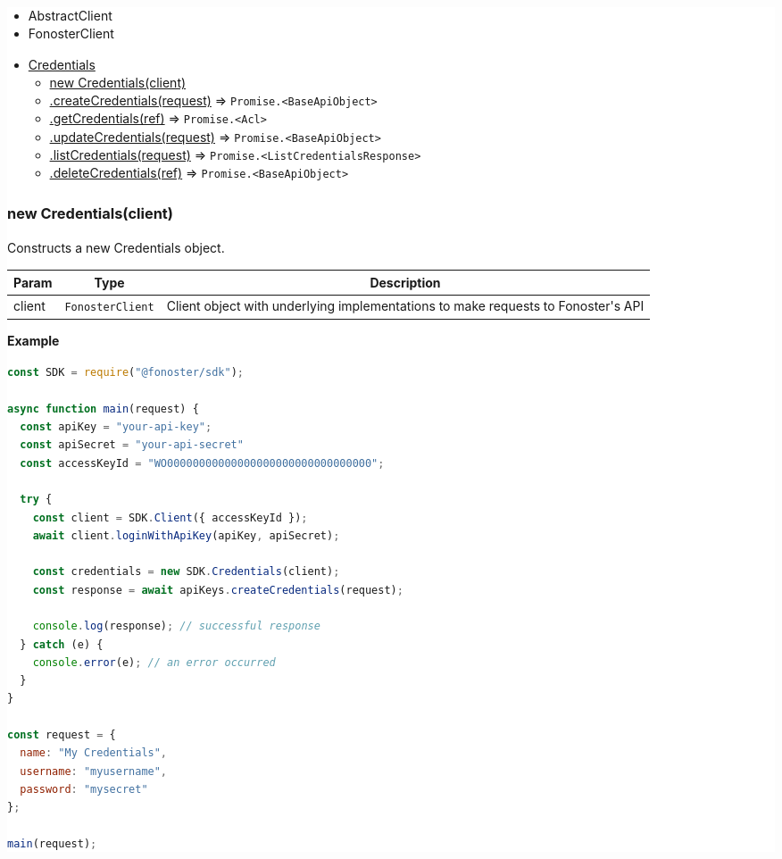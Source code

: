 - AbstractClient
- FonosterClient


* [Credentials](#Credentials)
    * [new Credentials(client)](#new_Credentials_new)
    * [.createCredentials(request)](#Credentials+createCredentials) ⇒ <code>Promise.&lt;BaseApiObject&gt;</code>
    * [.getCredentials(ref)](#Credentials+getCredentials) ⇒ <code>Promise.&lt;Acl&gt;</code>
    * [.updateCredentials(request)](#Credentials+updateCredentials) ⇒ <code>Promise.&lt;BaseApiObject&gt;</code>
    * [.listCredentials(request)](#Credentials+listCredentials) ⇒ <code>Promise.&lt;ListCredentialsResponse&gt;</code>
    * [.deleteCredentials(ref)](#Credentials+deleteCredentials) ⇒ <code>Promise.&lt;BaseApiObject&gt;</code>

<a name="new_Credentials_new"></a>

### new Credentials(client)
Constructs a new Credentials object.


| Param | Type | Description |
| --- | --- | --- |
| client | <code>FonosterClient</code> | Client object with underlying implementations to make requests to Fonoster's API |

**Example**  
```js
const SDK = require("@fonoster/sdk");

async function main(request) {
  const apiKey = "your-api-key";
  const apiSecret = "your-api-secret"
  const accessKeyId = "WO00000000000000000000000000000000";

  try {
    const client = SDK.Client({ accessKeyId });
    await client.loginWithApiKey(apiKey, apiSecret);

    const credentials = new SDK.Credentials(client);
    const response = await apiKeys.createCredentials(request);

    console.log(response); // successful response
  } catch (e) {
    console.error(e); // an error occurred
  }
}

const request = {
  name: "My Credentials",
  username: "myusername",
  password: "mysecret"
};

main(request);
```
<a name="Credentials+createCredentials"></a>
